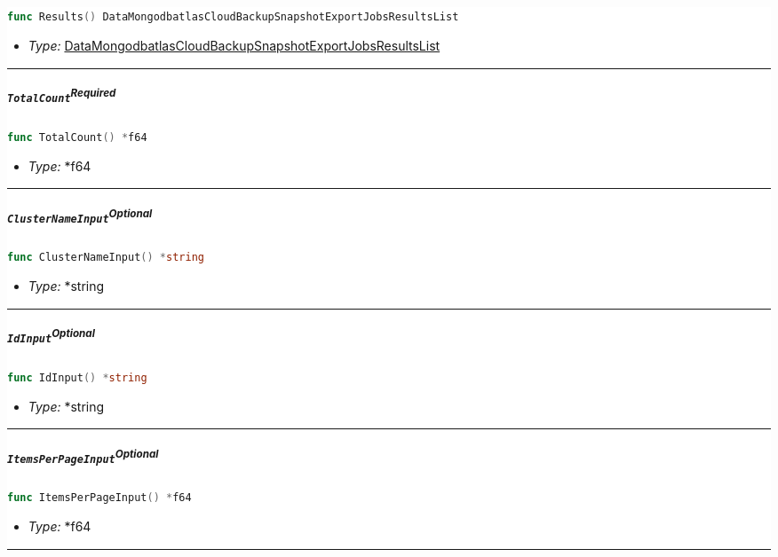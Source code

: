 ```go
func Results() DataMongodbatlasCloudBackupSnapshotExportJobsResultsList
```

- *Type:* <a href="#@cdktf/provider-mongodbatlas.dataMongodbatlasCloudBackupSnapshotExportJobs.DataMongodbatlasCloudBackupSnapshotExportJobsResultsList">DataMongodbatlasCloudBackupSnapshotExportJobsResultsList</a>

---

##### `TotalCount`<sup>Required</sup> <a name="TotalCount" id="@cdktf/provider-mongodbatlas.dataMongodbatlasCloudBackupSnapshotExportJobs.DataMongodbatlasCloudBackupSnapshotExportJobs.property.totalCount"></a>

```go
func TotalCount() *f64
```

- *Type:* *f64

---

##### `ClusterNameInput`<sup>Optional</sup> <a name="ClusterNameInput" id="@cdktf/provider-mongodbatlas.dataMongodbatlasCloudBackupSnapshotExportJobs.DataMongodbatlasCloudBackupSnapshotExportJobs.property.clusterNameInput"></a>

```go
func ClusterNameInput() *string
```

- *Type:* *string

---

##### `IdInput`<sup>Optional</sup> <a name="IdInput" id="@cdktf/provider-mongodbatlas.dataMongodbatlasCloudBackupSnapshotExportJobs.DataMongodbatlasCloudBackupSnapshotExportJobs.property.idInput"></a>

```go
func IdInput() *string
```

- *Type:* *string

---

##### `ItemsPerPageInput`<sup>Optional</sup> <a name="ItemsPerPageInput" id="@cdktf/provider-mongodbatlas.dataMongodbatlasCloudBackupSnapshotExportJobs.DataMongodbatlasCloudBackupSnapshotExportJobs.property.itemsPerPageInput"></a>

```go
func ItemsPerPageInput() *f64
```

- *Type:* *f64

---